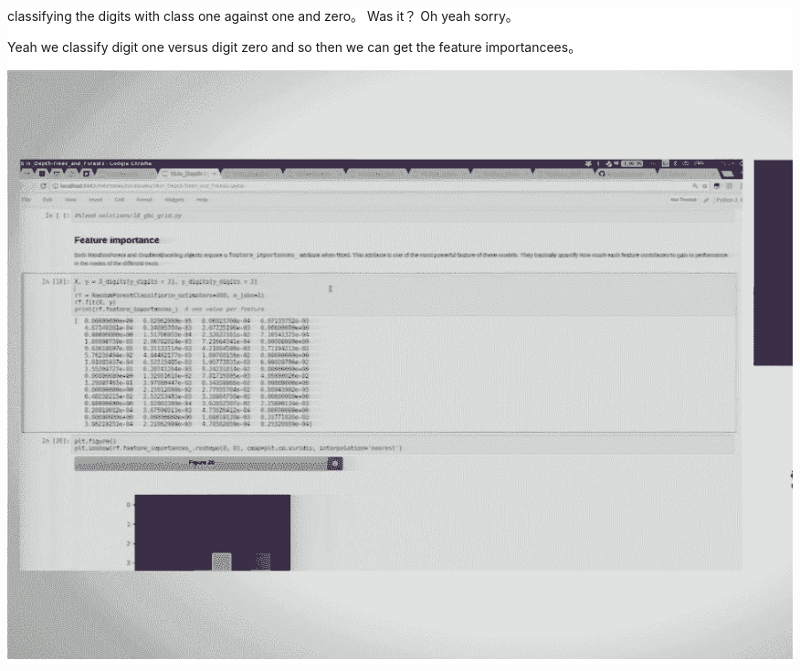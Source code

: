  classifying the digits with class one against one and zero。 Was it？ Oh yeah sorry。

 Yeah we classify digit one versus digit zero and so then we can get the feature importancees。



![](img/92aed0107e5ed9540c8a768811cdbac0_142.png)

